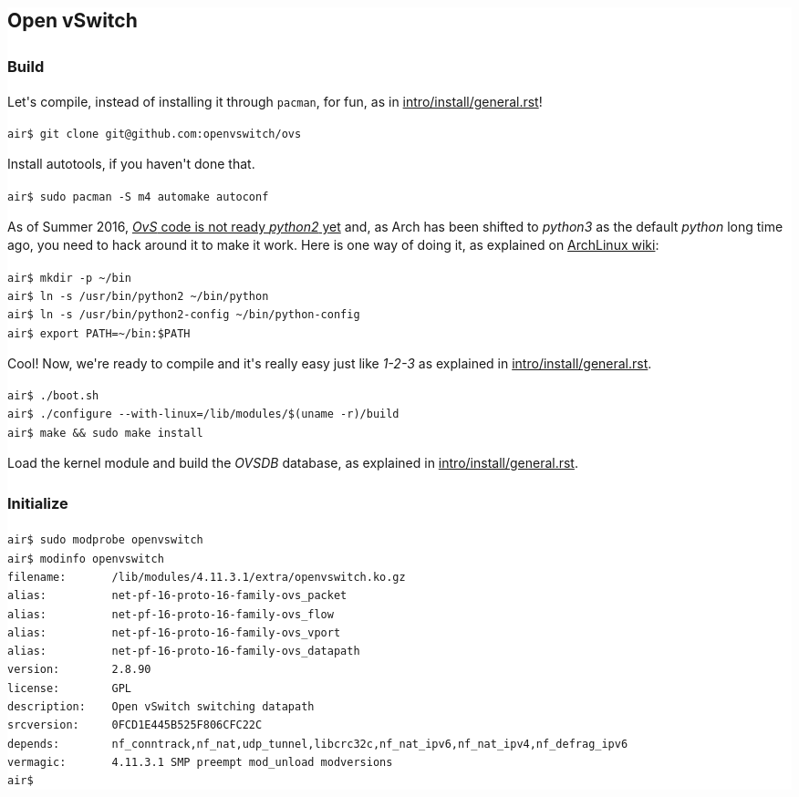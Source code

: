 ## Open vSwitch

### Build

Let's compile, instead of installing it through `pacman`, for fun, as in
[intro/install/general.rst](https://github.com/openvswitch/ovs/blob/master/Documentation/intro/install/general.rst)!

```
air$ git clone git@github.com:openvswitch/ovs
```

Install autotools, if you haven't done that.

```
air$ sudo pacman -S m4 automake autoconf
```

As of Summer 2016, [*OvS* code is not ready *python2* yet](https://github.com/openvswitch/ovs/blob/master/INSTALL.md#installation-requirements) and,
as Arch has been shifted to *python3* as the default *python* long time ago,
you need to hack around it to make it work.  Here is one way of doing
it, as explained on
[ArchLinux wiki](https://wiki.archlinux.org/index.php/Python#Python_2):

```
air$ mkdir -p ~/bin
air$ ln -s /usr/bin/python2 ~/bin/python
air$ ln -s /usr/bin/python2-config ~/bin/python-config
air$ export PATH=~/bin:$PATH
```

Cool!  Now, we're ready to compile and it's really easy just like *1-2-3*
as explained in
[intro/install/general.rst](https://github.com/openvswitch/ovs/blob/master/Documentation/intro/install/general.rst).

```
air$ ./boot.sh
air$ ./configure --with-linux=/lib/modules/$(uname -r)/build
air$ make && sudo make install
```

Load the kernel module and build the *OVSDB* database, as explained in
[intro/install/general.rst](https://github.com/openvswitch/ovs/blob/master/Documentation/intro/install/general.rst).

### Initialize

```
air$ sudo modprobe openvswitch
air$ modinfo openvswitch
filename:       /lib/modules/4.11.3.1/extra/openvswitch.ko.gz
alias:          net-pf-16-proto-16-family-ovs_packet
alias:          net-pf-16-proto-16-family-ovs_flow
alias:          net-pf-16-proto-16-family-ovs_vport
alias:          net-pf-16-proto-16-family-ovs_datapath
version:        2.8.90
license:        GPL
description:    Open vSwitch switching datapath
srcversion:     0FCD1E445B525F806CFC22C
depends:        nf_conntrack,nf_nat,udp_tunnel,libcrc32c,nf_nat_ipv6,nf_nat_ipv4,nf_defrag_ipv6
vermagic:       4.11.3.1 SMP preempt mod_unload modversions
air$
```
